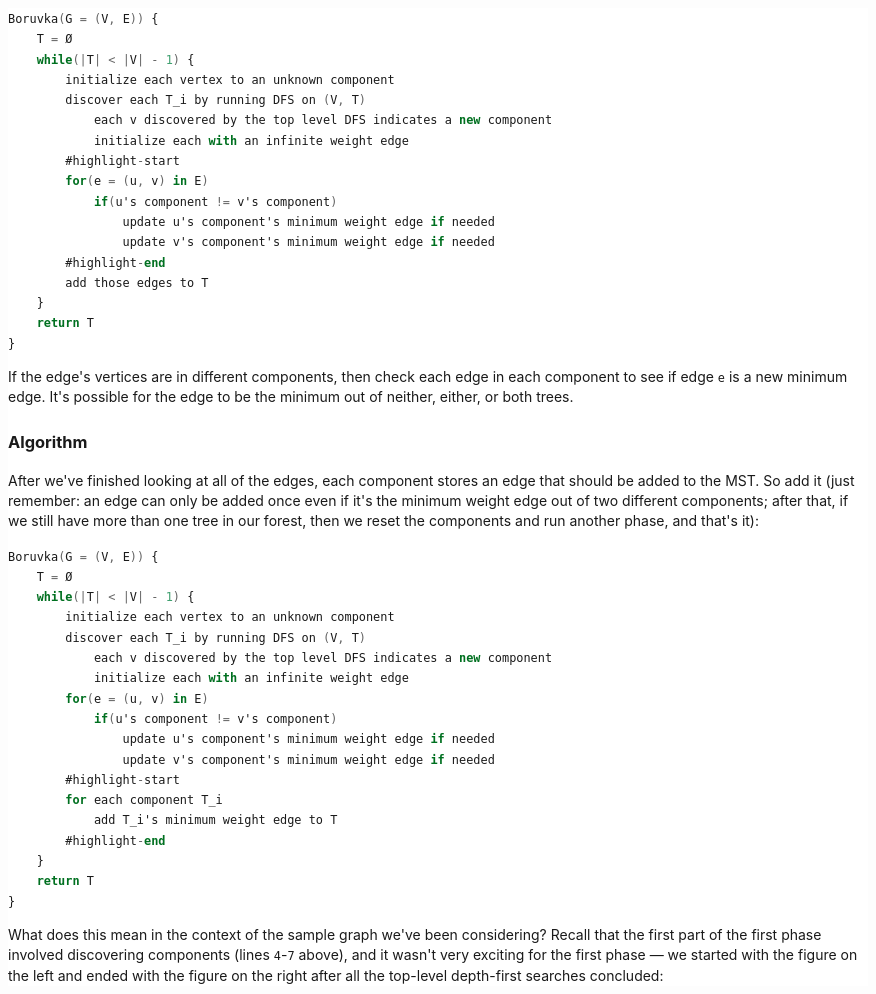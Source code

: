 ```a showLineNumbers
Boruvka(G = (V, E)) {
    T = Ø
    while(|T| < |V| - 1) {
        initialize each vertex to an unknown component
        discover each T_i by running DFS on (V, T)
            each v discovered by the top level DFS indicates a new component
            initialize each with an infinite weight edge
        #highlight-start
        for(e = (u, v) in E)
            if(u's component != v's component)
                update u's component's minimum weight edge if needed
                update v's component's minimum weight edge if needed
        #highlight-end
        add those edges to T
    }
    return T
}
```

If the edge's vertices are in different components, then check each edge in each component to see if edge `e` is a new minimum edge. It's possible for the edge to be the minimum out of neither, either, or both trees.

### Algorithm

After we've finished looking at all of the edges, each component stores an edge that should be added to the MST. So add it (just remember: an edge can only be added once even if it's the minimum weight edge out of two different components; after that, if we still have more than one tree in our forest, then we reset the components and run another phase, and that's it):

```a showLineNumbers
Boruvka(G = (V, E)) {
    T = Ø
    while(|T| < |V| - 1) {
        initialize each vertex to an unknown component
        discover each T_i by running DFS on (V, T)
            each v discovered by the top level DFS indicates a new component
            initialize each with an infinite weight edge
        for(e = (u, v) in E)
            if(u's component != v's component)
                update u's component's minimum weight edge if needed
                update v's component's minimum weight edge if needed
        #highlight-start
        for each component T_i
            add T_i's minimum weight edge to T
        #highlight-end
    }
    return T
}
```

What does this mean in the context of the sample graph we've been considering? Recall that the first part of the first phase involved discovering components (lines `4`-`7` above), and it wasn't very exciting for the first phase &#8212; we started with the figure on the left and ended with the figure on the right after all the top-level depth-first searches concluded:
